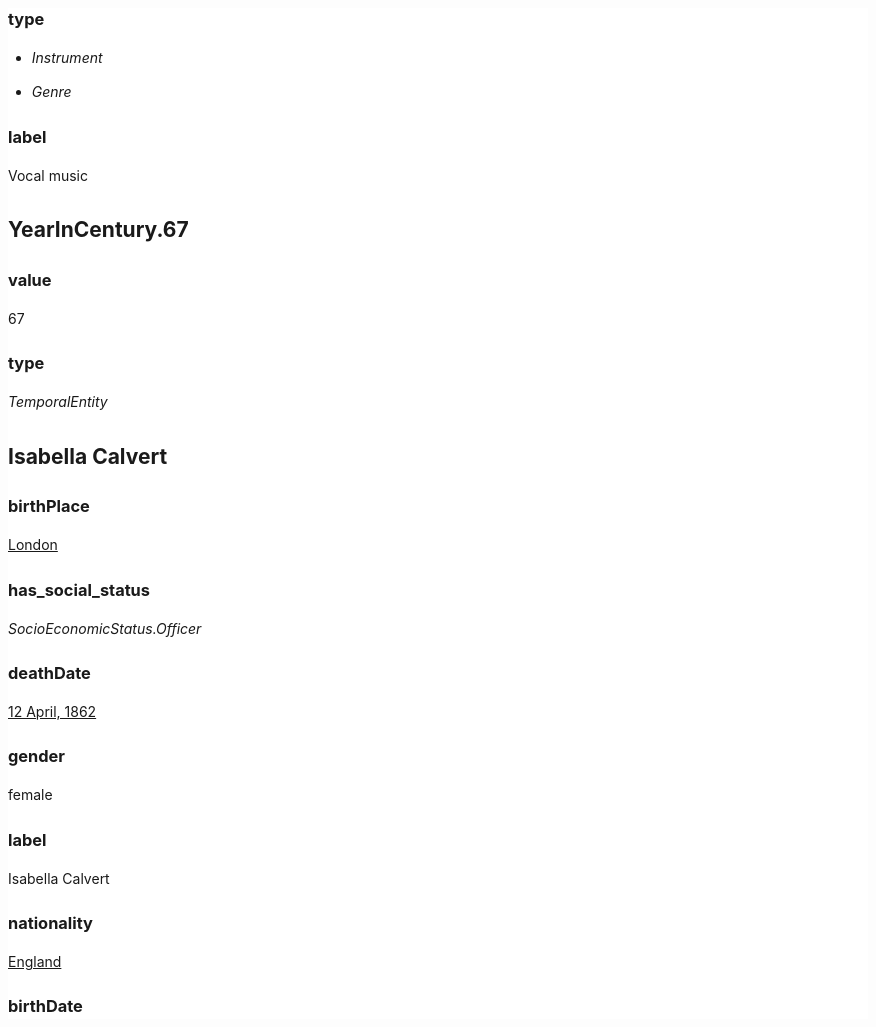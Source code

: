 ### type

 - *Instrument*

 - *Genre*

### label


Vocal music

## YearInCentury.67

### value


67

### type


*TemporalEntity*

## Isabella Calvert

### birthPlace


[London](#London)

### has_social_status


*SocioEconomicStatus.Officer*

### deathDate


[12 April, 1862](#12-April-1862)

### gender


female

### label


Isabella Calvert

### nationality


[England](#England)

### birthDate
